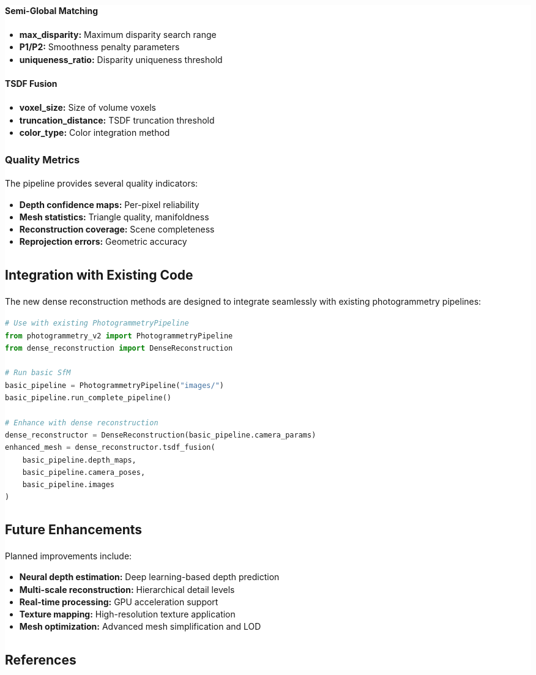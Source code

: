 #### Semi-Global Matching
- **max_disparity:** Maximum disparity search range
- **P1/P2:** Smoothness penalty parameters
- **uniqueness_ratio:** Disparity uniqueness threshold

#### TSDF Fusion
- **voxel_size:** Size of volume voxels
- **truncation_distance:** TSDF truncation threshold
- **color_type:** Color integration method

### Quality Metrics

The pipeline provides several quality indicators:
- **Depth confidence maps:** Per-pixel reliability
- **Mesh statistics:** Triangle quality, manifoldness
- **Reconstruction coverage:** Scene completeness
- **Reprojection errors:** Geometric accuracy

## Integration with Existing Code

The new dense reconstruction methods are designed to integrate seamlessly with existing photogrammetry pipelines:

```python
# Use with existing PhotogrammetryPipeline
from photogrammetry_v2 import PhotogrammetryPipeline
from dense_reconstruction import DenseReconstruction

# Run basic SfM
basic_pipeline = PhotogrammetryPipeline("images/")
basic_pipeline.run_complete_pipeline()

# Enhance with dense reconstruction
dense_reconstructor = DenseReconstruction(basic_pipeline.camera_params)
enhanced_mesh = dense_reconstructor.tsdf_fusion(
    basic_pipeline.depth_maps,
    basic_pipeline.camera_poses,
    basic_pipeline.images
)
```

## Future Enhancements

Planned improvements include:
- **Neural depth estimation:** Deep learning-based depth prediction
- **Multi-scale reconstruction:** Hierarchical detail levels
- **Real-time processing:** GPU acceleration support
- **Texture mapping:** High-resolution texture application
- **Mesh optimization:** Advanced mesh simplification and LOD

## References
